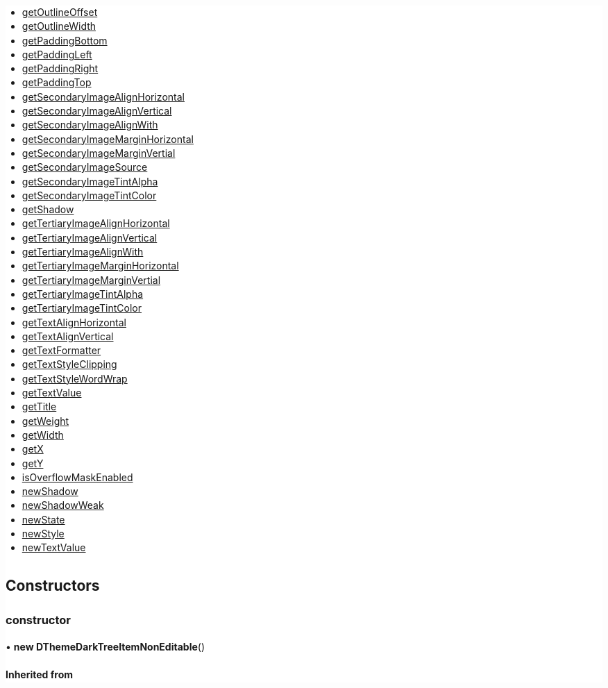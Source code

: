 - [getOutlineOffset](DThemeDarkTreeItemNonEditable.md#getoutlineoffset)
- [getOutlineWidth](DThemeDarkTreeItemNonEditable.md#getoutlinewidth)
- [getPaddingBottom](DThemeDarkTreeItemNonEditable.md#getpaddingbottom)
- [getPaddingLeft](DThemeDarkTreeItemNonEditable.md#getpaddingleft)
- [getPaddingRight](DThemeDarkTreeItemNonEditable.md#getpaddingright)
- [getPaddingTop](DThemeDarkTreeItemNonEditable.md#getpaddingtop)
- [getSecondaryImageAlignHorizontal](DThemeDarkTreeItemNonEditable.md#getsecondaryimagealignhorizontal)
- [getSecondaryImageAlignVertical](DThemeDarkTreeItemNonEditable.md#getsecondaryimagealignvertical)
- [getSecondaryImageAlignWith](DThemeDarkTreeItemNonEditable.md#getsecondaryimagealignwith)
- [getSecondaryImageMarginHorizontal](DThemeDarkTreeItemNonEditable.md#getsecondaryimagemarginhorizontal)
- [getSecondaryImageMarginVertial](DThemeDarkTreeItemNonEditable.md#getsecondaryimagemarginvertial)
- [getSecondaryImageSource](DThemeDarkTreeItemNonEditable.md#getsecondaryimagesource)
- [getSecondaryImageTintAlpha](DThemeDarkTreeItemNonEditable.md#getsecondaryimagetintalpha)
- [getSecondaryImageTintColor](DThemeDarkTreeItemNonEditable.md#getsecondaryimagetintcolor)
- [getShadow](DThemeDarkTreeItemNonEditable.md#getshadow)
- [getTertiaryImageAlignHorizontal](DThemeDarkTreeItemNonEditable.md#gettertiaryimagealignhorizontal)
- [getTertiaryImageAlignVertical](DThemeDarkTreeItemNonEditable.md#gettertiaryimagealignvertical)
- [getTertiaryImageAlignWith](DThemeDarkTreeItemNonEditable.md#gettertiaryimagealignwith)
- [getTertiaryImageMarginHorizontal](DThemeDarkTreeItemNonEditable.md#gettertiaryimagemarginhorizontal)
- [getTertiaryImageMarginVertial](DThemeDarkTreeItemNonEditable.md#gettertiaryimagemarginvertial)
- [getTertiaryImageTintAlpha](DThemeDarkTreeItemNonEditable.md#gettertiaryimagetintalpha)
- [getTertiaryImageTintColor](DThemeDarkTreeItemNonEditable.md#gettertiaryimagetintcolor)
- [getTextAlignHorizontal](DThemeDarkTreeItemNonEditable.md#gettextalignhorizontal)
- [getTextAlignVertical](DThemeDarkTreeItemNonEditable.md#gettextalignvertical)
- [getTextFormatter](DThemeDarkTreeItemNonEditable.md#gettextformatter)
- [getTextStyleClipping](DThemeDarkTreeItemNonEditable.md#gettextstyleclipping)
- [getTextStyleWordWrap](DThemeDarkTreeItemNonEditable.md#gettextstylewordwrap)
- [getTextValue](DThemeDarkTreeItemNonEditable.md#gettextvalue)
- [getTitle](DThemeDarkTreeItemNonEditable.md#gettitle)
- [getWeight](DThemeDarkTreeItemNonEditable.md#getweight)
- [getWidth](DThemeDarkTreeItemNonEditable.md#getwidth)
- [getX](DThemeDarkTreeItemNonEditable.md#getx)
- [getY](DThemeDarkTreeItemNonEditable.md#gety)
- [isOverflowMaskEnabled](DThemeDarkTreeItemNonEditable.md#isoverflowmaskenabled)
- [newShadow](DThemeDarkTreeItemNonEditable.md#newshadow)
- [newShadowWeak](DThemeDarkTreeItemNonEditable.md#newshadowweak)
- [newState](DThemeDarkTreeItemNonEditable.md#newstate)
- [newStyle](DThemeDarkTreeItemNonEditable.md#newstyle)
- [newTextValue](DThemeDarkTreeItemNonEditable.md#newtextvalue)

## Constructors

### constructor

• **new DThemeDarkTreeItemNonEditable**()

#### Inherited from
